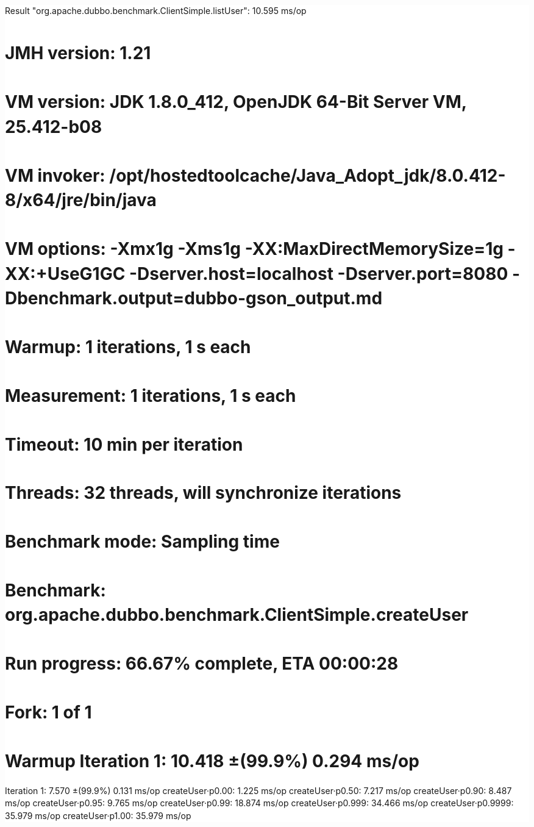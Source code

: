 
Result "org.apache.dubbo.benchmark.ClientSimple.listUser":
  10.595 ms/op


# JMH version: 1.21
# VM version: JDK 1.8.0_412, OpenJDK 64-Bit Server VM, 25.412-b08
# VM invoker: /opt/hostedtoolcache/Java_Adopt_jdk/8.0.412-8/x64/jre/bin/java
# VM options: -Xmx1g -Xms1g -XX:MaxDirectMemorySize=1g -XX:+UseG1GC -Dserver.host=localhost -Dserver.port=8080 -Dbenchmark.output=dubbo-gson_output.md
# Warmup: 1 iterations, 1 s each
# Measurement: 1 iterations, 1 s each
# Timeout: 10 min per iteration
# Threads: 32 threads, will synchronize iterations
# Benchmark mode: Sampling time
# Benchmark: org.apache.dubbo.benchmark.ClientSimple.createUser

# Run progress: 66.67% complete, ETA 00:00:28
# Fork: 1 of 1
# Warmup Iteration   1: 10.418 ±(99.9%) 0.294 ms/op
Iteration   1: 7.570 ±(99.9%) 0.131 ms/op
                 createUser·p0.00:   1.225 ms/op
                 createUser·p0.50:   7.217 ms/op
                 createUser·p0.90:   8.487 ms/op
                 createUser·p0.95:   9.765 ms/op
                 createUser·p0.99:   18.874 ms/op
                 createUser·p0.999:  34.466 ms/op
                 createUser·p0.9999: 35.979 ms/op
                 createUser·p1.00:   35.979 ms/op
